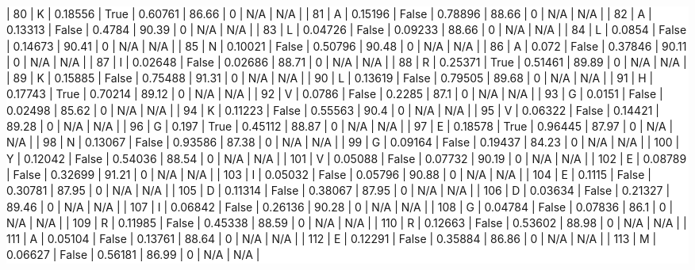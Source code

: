 |    80 | K    |         0.18556 | True      |                          0.60761 |                 86.66 |         0     | N/A            | N/A                             |
|    81 | A    |         0.15196 | False     |                          0.78896 |                 88.66 |         0     | N/A            | N/A                             |
|    82 | A    |         0.13313 | False     |                          0.4784  |                 90.39 |         0     | N/A            | N/A                             |
|    83 | L    |         0.04726 | False     |                          0.09233 |                 88.66 |         0     | N/A            | N/A                             |
|    84 | L    |         0.0854  | False     |                          0.14673 |                 90.41 |         0     | N/A            | N/A                             |
|    85 | N    |         0.10021 | False     |                          0.50796 |                 90.48 |         0     | N/A            | N/A                             |
|    86 | A    |         0.072   | False     |                          0.37846 |                 90.11 |         0     | N/A            | N/A                             |
|    87 | I    |         0.02648 | False     |                          0.02686 |                 88.71 |         0     | N/A            | N/A                             |
|    88 | R    |         0.25371 | True      |                          0.51461 |                 89.89 |         0     | N/A            | N/A                             |
|    89 | K    |         0.15885 | False     |                          0.75488 |                 91.31 |         0     | N/A            | N/A                             |
|    90 | L    |         0.13619 | False     |                          0.79505 |                 89.68 |         0     | N/A            | N/A                             |
|    91 | H    |         0.17743 | True      |                          0.70214 |                 89.12 |         0     | N/A            | N/A                             |
|    92 | V    |         0.0786  | False     |                          0.2285  |                 87.1  |         0     | N/A            | N/A                             |
|    93 | G    |         0.0151  | False     |                          0.02498 |                 85.62 |         0     | N/A            | N/A                             |
|    94 | K    |         0.11223 | False     |                          0.55563 |                 90.4  |         0     | N/A            | N/A                             |
|    95 | V    |         0.06322 | False     |                          0.14421 |                 89.28 |         0     | N/A            | N/A                             |
|    96 | G    |         0.197   | True      |                          0.45112 |                 88.87 |         0     | N/A            | N/A                             |
|    97 | E    |         0.18578 | True      |                          0.96445 |                 87.97 |         0     | N/A            | N/A                             |
|    98 | N    |         0.13067 | False     |                          0.93586 |                 87.38 |         0     | N/A            | N/A                             |
|    99 | G    |         0.09164 | False     |                          0.19437 |                 84.23 |         0     | N/A            | N/A                             |
|   100 | Y    |         0.12042 | False     |                          0.54036 |                 88.54 |         0     | N/A            | N/A                             |
|   101 | V    |         0.05088 | False     |                          0.07732 |                 90.19 |         0     | N/A            | N/A                             |
|   102 | E    |         0.08789 | False     |                          0.32699 |                 91.21 |         0     | N/A            | N/A                             |
|   103 | I    |         0.05032 | False     |                          0.05796 |                 90.88 |         0     | N/A            | N/A                             |
|   104 | E    |         0.1115  | False     |                          0.30781 |                 87.95 |         0     | N/A            | N/A                             |
|   105 | D    |         0.11314 | False     |                          0.38067 |                 87.95 |         0     | N/A            | N/A                             |
|   106 | D    |         0.03634 | False     |                          0.21327 |                 89.46 |         0     | N/A            | N/A                             |
|   107 | I    |         0.06842 | False     |                          0.26136 |                 90.28 |         0     | N/A            | N/A                             |
|   108 | G    |         0.04784 | False     |                          0.07836 |                 86.1  |         0     | N/A            | N/A                             |
|   109 | R    |         0.11985 | False     |                          0.45338 |                 88.59 |         0     | N/A            | N/A                             |
|   110 | R    |         0.12663 | False     |                          0.53602 |                 88.98 |         0     | N/A            | N/A                             |
|   111 | A    |         0.05104 | False     |                          0.13761 |                 88.64 |         0     | N/A            | N/A                             |
|   112 | E    |         0.12291 | False     |                          0.35884 |                 86.86 |         0     | N/A            | N/A                             |
|   113 | M    |         0.06627 | False     |                          0.56181 |                 86.99 |         0     | N/A            | N/A                             |